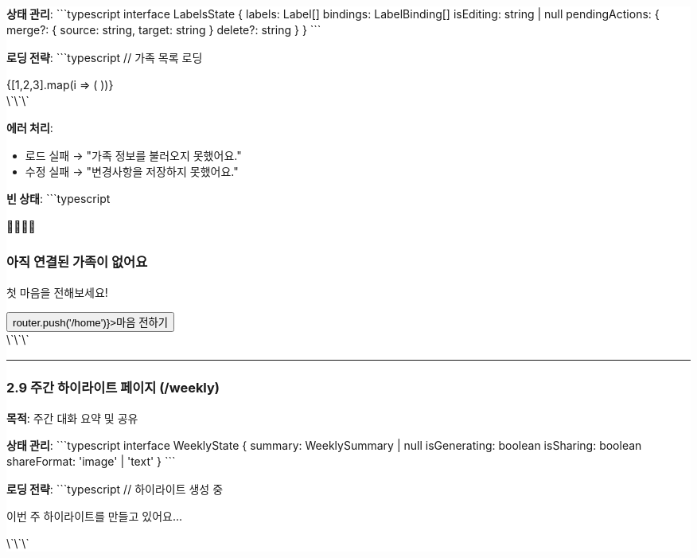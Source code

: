 **상태 관리**:
\`\`\`typescript
interface LabelsState {
  labels: Label[]
  bindings: LabelBinding[]
  isEditing: string | null
  pendingActions: {
    merge?: { source: string, target: string }
    delete?: string
  }
}
\`\`\`

**로딩 전략**:
\`\`\`typescript
// 가족 목록 로딩
<div className="space-y-3">
  {[1,2,3].map(i => (
    <Skeleton key={i} className="h-16 w-full" />
  ))}
</div>
\`\`\`

**에러 처리**:
- 로드 실패 → "가족 정보를 불러오지 못했어요."
- 수정 실패 → "변경사항을 저장하지 못했어요."

**빈 상태**:
\`\`\`typescript
<div className="text-center py-12">
  <div className="text-6xl mb-4">👨‍👩‍👧‍👦</div>
  <h3 className="text-lg font-semibold mb-2">아직 연결된 가족이 없어요</h3>
  <p className="text-gray-600 mb-6">첫 마음을 전해보세요!</p>
  <Button onClick={() => router.push('/home')}>마음 전하기</Button>
</div>
\`\`\`

---

### 2.9 주간 하이라이트 페이지 (/weekly)

**목적**: 주간 대화 요약 및 공유

**상태 관리**:
\`\`\`typescript
interface WeeklyState {
  summary: WeeklySummary | null
  isGenerating: boolean
  isSharing: boolean
  shareFormat: 'image' | 'text'
}
\`\`\`

**로딩 전략**:
\`\`\`typescript
// 하이라이트 생성 중
<Card className="text-center p-8">
  <Spinner />
  <p className="mt-4">이번 주 하이라이트를 만들고 있어요...</p>
</Card>
\`\`\`
